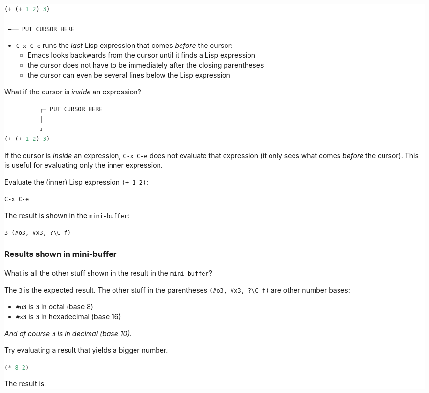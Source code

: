 ```lisp
(+ (+ 1 2) 3)

 ←── PUT CURSOR HERE
```

- `C-x C-e` runs the *last* Lisp expression that comes *before*
  the cursor:
    - Emacs looks backwards from the cursor until it finds a Lisp
      expression
    - the cursor does not have to be immediately after the
      closing parentheses
    - the cursor can even be several lines below the Lisp
      expression

What if the cursor is *inside* an expression?

```lisp
          ┌─ PUT CURSOR HERE
          │
          ↓
(+ (+ 1 2) 3)
```

If the cursor is *inside* an expression, `C-x C-e` does not
evaluate that expression (it only sees what comes *before* the
cursor). This is useful for evaluating only the inner expression.

Evaluate the (inner) Lisp expression `(+ 1 2)`:

```emacs
C-x C-e
```

The result is shown in the `mini-buffer`:

```
3 (#o3, #x3, ?\C-f)
```

### Results shown in mini-buffer

What is all the other stuff shown in the result in the
`mini-buffer`?

The `3` is the expected result. The other stuff in the
parentheses `(#o3, #x3, ?\C-f)` are other number bases:

- `#o3` is `3` in octal (base 8)
- `#x3` is `3` in hexadecimal (base 16)

*And of course `3` is in decimal (base 10).*

Try evaluating a result that yields a bigger number.

```lisp
(* 8 2)
```

The result is:
